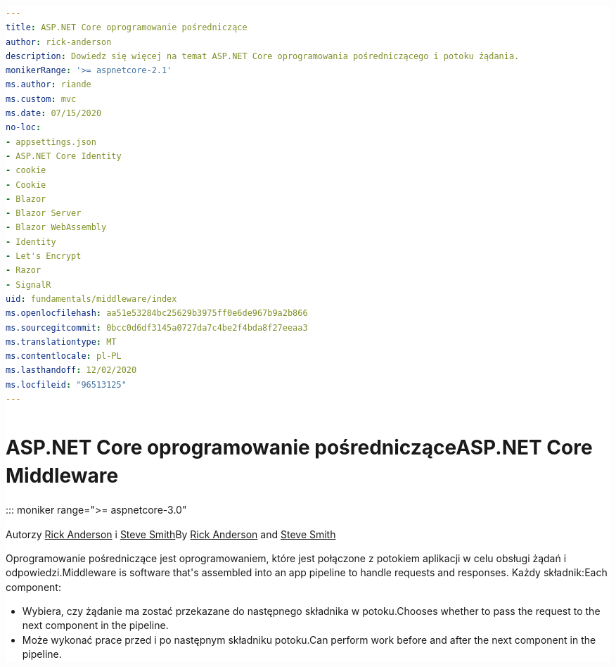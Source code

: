 ```yaml
---
title: ASP.NET Core oprogramowanie pośredniczące
author: rick-anderson
description: Dowiedz się więcej na temat ASP.NET Core oprogramowania pośredniczącego i potoku żądania.
monikerRange: '>= aspnetcore-2.1'
ms.author: riande
ms.custom: mvc
ms.date: 07/15/2020
no-loc:
- appsettings.json
- ASP.NET Core Identity
- cookie
- Cookie
- Blazor
- Blazor Server
- Blazor WebAssembly
- Identity
- Let's Encrypt
- Razor
- SignalR
uid: fundamentals/middleware/index
ms.openlocfilehash: aa51e53284bc25629b3975ff0e6de967b9a2b866
ms.sourcegitcommit: 0bcc0d6df3145a0727da7c4be2f4bda8f27eeaa3
ms.translationtype: MT
ms.contentlocale: pl-PL
ms.lasthandoff: 12/02/2020
ms.locfileid: "96513125"
---
```

# <a name="aspnet-core-middleware"></a><span data-ttu-id="4cf5f-103">ASP.NET Core oprogramowanie pośredniczące</span><span class="sxs-lookup"><span data-stu-id="4cf5f-103">ASP.NET Core Middleware</span></span>

::: moniker range=">= aspnetcore-3.0"

<span data-ttu-id="4cf5f-104">Autorzy [Rick Anderson](https://twitter.com/RickAndMSFT) i [Steve Smith](https://ardalis.com/)</span><span class="sxs-lookup"><span data-stu-id="4cf5f-104">By [Rick Anderson](https://twitter.com/RickAndMSFT) and [Steve Smith](https://ardalis.com/)</span></span>

<span data-ttu-id="4cf5f-105">Oprogramowanie pośredniczące jest oprogramowaniem, które jest połączone z potokiem aplikacji w celu obsługi żądań i odpowiedzi.</span><span class="sxs-lookup"><span data-stu-id="4cf5f-105">Middleware is software that's assembled into an app pipeline to handle requests and responses.</span></span> <span data-ttu-id="4cf5f-106">Każdy składnik:</span><span class="sxs-lookup"><span data-stu-id="4cf5f-106">Each component:</span></span>

* <span data-ttu-id="4cf5f-107">Wybiera, czy żądanie ma zostać przekazane do następnego składnika w potoku.</span><span class="sxs-lookup"><span data-stu-id="4cf5f-107">Chooses whether to pass the request to the next component in the pipeline.</span></span>
* <span data-ttu-id="4cf5f-108">Może wykonać prace przed i po następnym składniku potoku.</span><span class="sxs-lookup"><span data-stu-id="4cf5f-108">Can perform work before and after the next component in the pipeline.</span></span>
